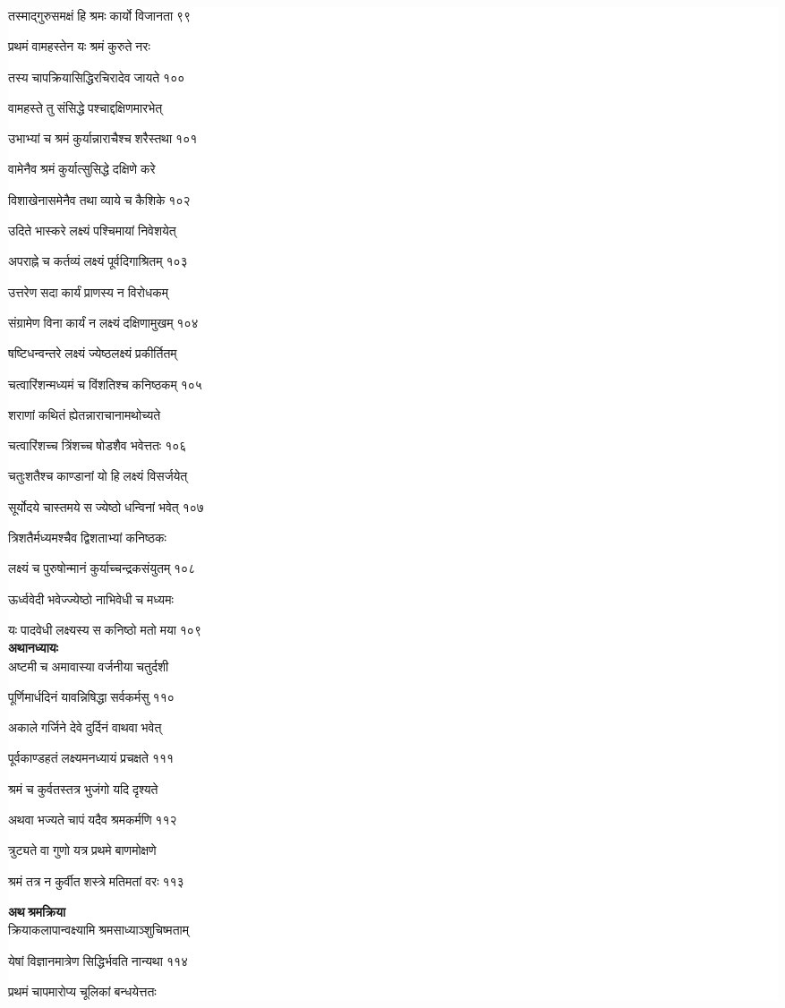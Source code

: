 तस्माद्गुरुसमक्षं हि श्रमः कार्यो विजानता ९९

प्रथमं वामहस्तेन यः श्रमं कुरुते नरः

तस्य चापक्रियासिद्धिरचिरादेव जायते १००

वामहस्ते तु संसिद्धे पश्चाद्दक्षिणमारभेत्

उभाभ्यां च श्रमं कुर्यान्नाराचैश्च शरैस्तथा १०१

वामेनैव श्रमं कुर्यात्सुसिद्धे दक्षिणे करे

विशाखेनासमेनैव तथा व्याये च कैशिके १०२

उदिते भास्करे लक्ष्यं पश्चिमायां निवेशयेत्

अपराह्ने च कर्तव्यं लक्ष्यं पूर्वदिगाश्रितम् १०३

उत्तरेण सदा कार्यं प्राणस्य न विरोधकम्

संग्रामेण विना कार्यं न लक्ष्यं दक्षिणामुखम् १०४

षष्टिधन्वन्तरे लक्ष्यं ज्येष्ठलक्ष्यं प्रकीर्तितम्

चत्वारिंशन्मध्यमं च विंशतिश्च कनिष्ठकम् १०५

शराणां कथितं ह्येतन्नाराचानामथोच्यते

चत्वारिंशच्च त्रिंशच्च षोडशैव भवेत्ततः १०६

चतुःशतैश्च काण्डानां यो हि लक्ष्यं विसर्जयेत्

सूर्योदये चास्तमये स ज्येष्ठो धन्विनां भवेत् १०७

त्रिशतैर्मध्यमश्चैव द्विशताभ्यां कनिष्ठकः

लक्ष्यं च पुरुषोन्मानं कुर्याच्चन्द्रकसंयुतम् १०८

ऊर्ध्ववेदी भवेज्ज्येष्ठो नाभिवेधी च मध्यमः

यः पादवेधी लक्ष्यस्य स कनिष्ठो मतो मया १०९  
**अथानध्यायः**  
अष्टमी च अमावास्या वर्जनीया चतुर्दशी

पूर्णिमार्धदिनं यावन्निषिद्धा सर्वकर्मसु ११०

अकाले गर्जिने देवे दुर्दिनं वाथवा भवेत्

पूर्वकाण्डहतं लक्ष्यमनध्यायं प्रचक्षते १११

श्रमं च कुर्वतस्तत्र भुजंगो यदि दृश्यते

अथवा भज्यते चापं यदैव श्रमकर्मणि ११२

त्रुट्यते वा गुणो यत्र प्रथमे बाणमोक्षणे

श्रमं तत्र न कुर्वीत शस्त्रे मतिमतां वरः ११३

**अथ श्रमक्रिया**  
क्रियाकलापान्वक्ष्यामि श्रमसाध्याञ्शुचिष्मताम्

येषां विज्ञानमात्रेण सिद्धिर्भवति नान्यथा ११४

प्रथमं चापमारोप्य चूलिकां बन्धयेत्ततः
